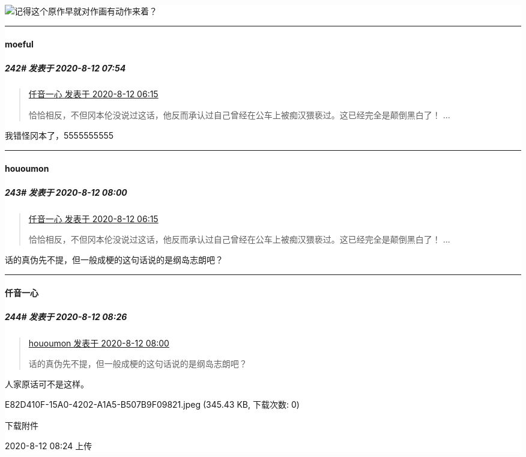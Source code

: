 

<img src="https://static.saraba1st.com/image/smiley/face2017/001.png" referrerpolicy="no-referrer">记得这个原作早就对作画有动作来着？







-----

####  moeful  
##### 242#       发表于 2020-8-12 07:54



<blockquote><a href="httphttps://bbs.saraba1st.com/2b/forum.php?mod=redirect&amp;goto=findpost&amp;pid=48399315&amp;ptid=1953755" target="_blank">仟音一心 发表于 2020-8-12 06:15</a>

恰恰相反，不但冈本伦没说过这话，他反而承认过自己曾经在公车上被痴汉猥亵过。这已经完全是颠倒黑白了！ ...</blockquote>
我错怪冈本了，5555555555







-----

####  hououmon  
##### 243#       发表于 2020-8-12 08:00



<blockquote><a href="httphttps://bbs.saraba1st.com/2b/forum.php?mod=redirect&amp;goto=findpost&amp;pid=48399315&amp;ptid=1953755" target="_blank">仟音一心 发表于 2020-8-12 06:15</a>

恰恰相反，不但冈本伦没说过这话，他反而承认过自己曾经在公车上被痴汉猥亵过。这已经完全是颠倒黑白了！ ...</blockquote>
话的真伪先不提，但一般成梗的这句话说的是纲岛志朗吧？







-----

####  仟音一心  
##### 244#       发表于 2020-8-12 08:26



<blockquote><a href="httphttps://bbs.saraba1st.com/2b/forum.php?mod=redirect&amp;goto=findpost&amp;pid=48399572&amp;ptid=1953755" target="_blank">hououmon 发表于 2020-8-12 08:00</a>

话的真伪先不提，但一般成梗的这句话说的是纲岛志朗吧？</blockquote>
人家原话可不是这样。






E82D410F-15A0-4202-A1A5-B507B9F09821.jpeg
(345.43 KB, 下载次数: 0)




下载附件


2020-8-12 08:24 上传









